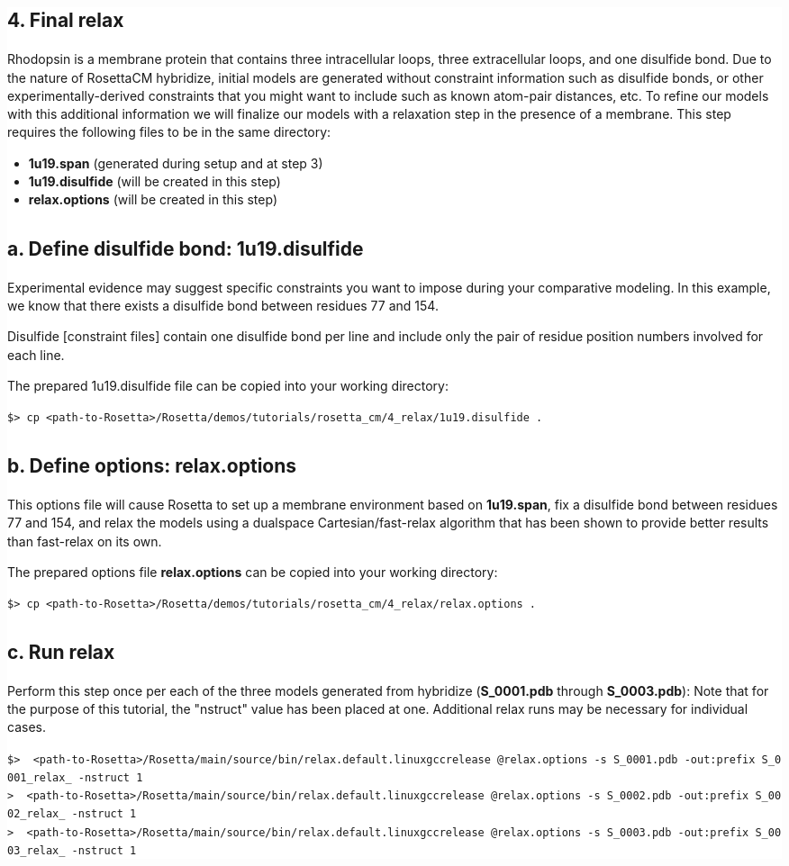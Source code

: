 



## 4. Final relax ##
Rhodopsin is a membrane protein that contains three intracellular loops, three extracellular loops, and one disulfide bond. Due to the nature of RosettaCM hybridize, initial models are generated without constraint information such as disulfide bonds, or other experimentally-derived constraints that you might want to include such as known atom-pair distances, etc. To refine our models with this additional information we will finalize our models with a relaxation step in the presence of a membrane.
This step requires the following files to be in the same directory:

- **1u19.span** (generated during setup and at step 3)
- **1u19.disulfide** (will be created in this step)
- **relax.options** (will be created in this step)



## a. Define disulfide bond: 1u19.disulfide ##
Experimental evidence may suggest specific constraints you want to impose during your comparative modeling. In this example, we know that there exists a disulfide bond between residues 77 and 154.
 
Disulfide [constraint files] contain one disulfide bond per line and include only the pair of residue position numbers involved for each line. 

The prepared 1u19.disulfide file can be copied into your working directory:
```
$> cp <path-to-Rosetta>/Rosetta/demos/tutorials/rosetta_cm/4_relax/1u19.disulfide .
```



## b. Define options: relax.options ##
This options file will cause Rosetta to set up a membrane environment based on **1u19.span**, fix a disulfide bond between residues 77 and 154, and relax the models using a dualspace Cartesian/fast-relax algorithm that has been shown to provide better results than fast-relax on its own.

The prepared options file **relax.options** can be copied into your working directory:
```
$> cp <path-to-Rosetta>/Rosetta/demos/tutorials/rosetta_cm/4_relax/relax.options .
```



## c. Run  relax ##
Perform this step once per each of the three models generated from hybridize (**S_0001.pdb** through **S_0003.pdb**): Note that for the purpose of this tutorial, the "nstruct" value has been placed at one. Additional relax runs may be necessary for individual cases. 
```
$>  <path-to-Rosetta>/Rosetta/main/source/bin/relax.default.linuxgccrelease @relax.options -s S_0001.pdb -out:prefix S_0001_relax_ -nstruct 1
>  <path-to-Rosetta>/Rosetta/main/source/bin/relax.default.linuxgccrelease @relax.options -s S_0002.pdb -out:prefix S_0002_relax_ -nstruct 1
>  <path-to-Rosetta>/Rosetta/main/source/bin/relax.default.linuxgccrelease @relax.options -s S_0003.pdb -out:prefix S_0003_relax_ -nstruct 1
```
